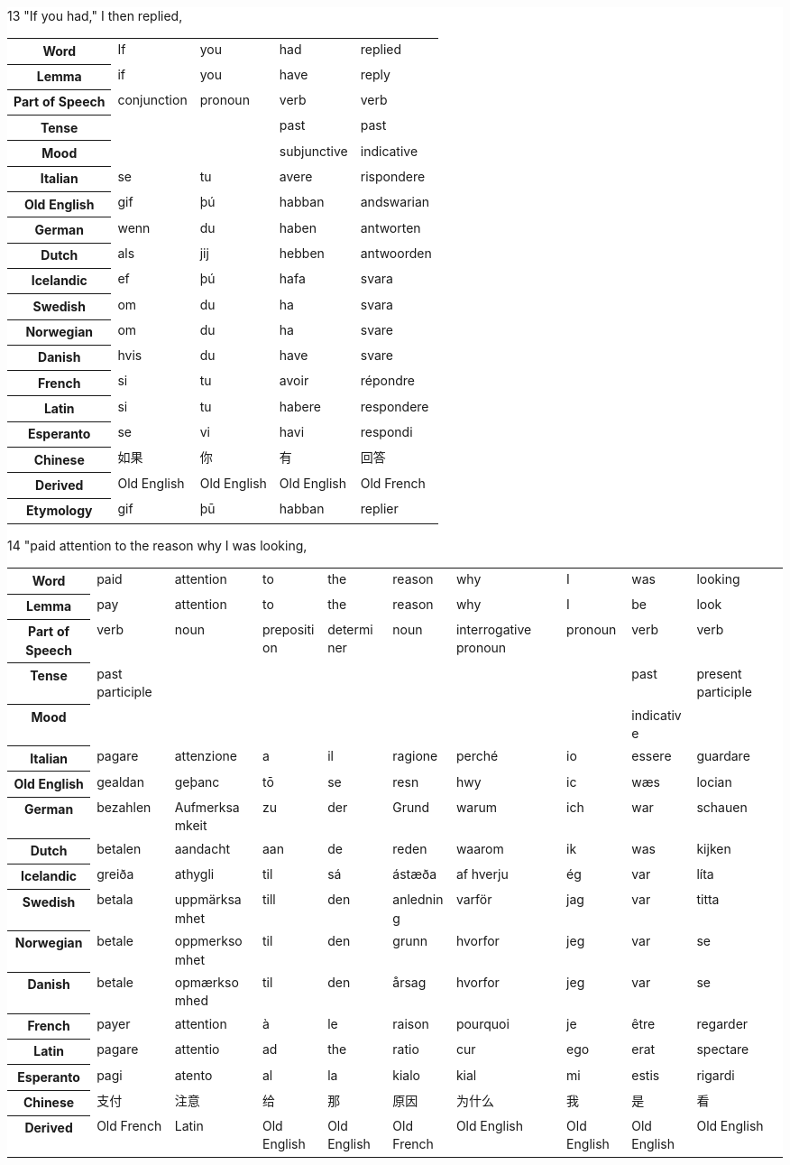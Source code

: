 13 "If you had," I then replied,

<table>
<tr><th>Word</th><td>If</td><td>you</td><td>had</td><td>replied</td></tr>
<tr><th>Lemma</th><td>if</td><td>you</td><td>have</td><td>reply</td></tr>
<tr><th>Part of Speech</th><td>conjunction</td><td>pronoun</td><td>verb</td><td>verb</td></tr>
<tr><th>Tense</th><td></td><td></td><td>past</td><td>past</td></tr>
<tr><th>Mood</th><td></td><td></td><td>subjunctive</td><td>indicative</td></tr>
<tr><th>Italian</th><td>se</td><td>tu</td><td>avere</td><td>rispondere</td></tr>
<tr><th>Old English</th><td>gif</td><td>þú</td><td>habban</td><td>andswarian</td></tr>
<tr><th>German</th><td>wenn</td><td>du</td><td>haben</td><td>antworten</td></tr>
<tr><th>Dutch</th><td>als</td><td>jij</td><td>hebben</td><td>antwoorden</td></tr>
<tr><th>Icelandic</th><td>ef</td><td>þú</td><td>hafa</td><td>svara</td></tr>
<tr><th>Swedish</th><td>om</td><td>du</td><td>ha</td><td>svara</td></tr>
<tr><th>Norwegian</th><td>om</td><td>du</td><td>ha</td><td>svare</td></tr>
<tr><th>Danish</th><td>hvis</td><td>du</td><td>have</td><td>svare</td></tr>
<tr><th>French</th><td>si</td><td>tu</td><td>avoir</td><td>répondre</td></tr>
<tr><th>Latin</th><td>si</td><td>tu</td><td>habere</td><td>respondere</td></tr>
<tr><th>Esperanto</th><td>se</td><td>vi</td><td>havi</td><td>respondi</td></tr>
<tr><th>Chinese</th><td>如果</td><td>你</td><td>有</td><td>回答</td></tr>
<tr><th>Derived</th><td>Old English</td><td>Old English</td><td>Old English</td><td>Old French</td></tr>
<tr><th>Etymology</th><td>gif</td><td>þū</td><td>habban</td><td>replier</td></tr>
</table>

14 "paid attention to the reason why I was looking,

<table>
<tr><th>Word</th><td>paid</td><td>attention</td><td>to</td><td>the</td><td>reason</td><td>why</td><td>I</td><td>was</td><td>looking</td></tr>
<tr><th>Lemma</th><td>pay</td><td>attention</td><td>to</td><td>the</td><td>reason</td><td>why</td><td>I</td><td>be</td><td>look</td></tr>
<tr><th>Part of Speech</th><td>verb</td><td>noun</td><td>preposition</td><td>determiner</td><td>noun</td><td>interrogative pronoun</td><td>pronoun</td><td>verb</td><td>verb</td></tr>
<tr><th>Tense</th><td>past participle</td><td></td><td></td><td></td><td></td><td></td><td></td><td>past</td><td>present participle</td></tr>
<tr><th>Mood</th><td></td><td></td><td></td><td></td><td></td><td></td><td></td><td>indicative</td><td></td></tr>
<tr><th>Italian</th><td>pagare</td><td>attenzione</td><td>a</td><td>il</td><td>ragione</td><td>perché</td><td>io</td><td>essere</td><td>guardare</td></tr>
<tr><th>Old English</th><td>gealdan</td><td>geþanc</td><td>tō</td><td>se</td><td>resn</td><td>hwy</td><td>ic</td><td>wæs</td><td>locian</td></tr>
<tr><th>German</th><td>bezahlen</td><td>Aufmerksamkeit</td><td>zu</td><td>der</td><td>Grund</td><td>warum</td><td>ich</td><td>war</td><td>schauen</td></tr>
<tr><th>Dutch</th><td>betalen</td><td>aandacht</td><td>aan</td><td>de</td><td>reden</td><td>waarom</td><td>ik</td><td>was</td><td>kijken</td></tr>
<tr><th>Icelandic</th><td>greiða</td><td>athygli</td><td>til</td><td>sá</td><td>ástæða</td><td>af hverju</td><td>ég</td><td>var</td><td>líta</td></tr>
<tr><th>Swedish</th><td>betala</td><td>uppmärksamhet</td><td>till</td><td>den</td><td>anledning</td><td>varför</td><td>jag</td><td>var</td><td>titta</td></tr>
<tr><th>Norwegian</th><td>betale</td><td>oppmerksomhet</td><td>til</td><td>den</td><td>grunn</td><td>hvorfor</td><td>jeg</td><td>var</td><td>se</td></tr>
<tr><th>Danish</th><td>betale</td><td>opmærksomhed</td><td>til</td><td>den</td><td>årsag</td><td>hvorfor</td><td>jeg</td><td>var</td><td>se</td></tr>
<tr><th>French</th><td>payer</td><td>attention</td><td>à</td><td>le</td><td>raison</td><td>pourquoi</td><td>je</td><td>être</td><td>regarder</td></tr>
<tr><th>Latin</th><td>pagare</td><td>attentio</td><td>ad</td><td>the</td><td>ratio</td><td>cur</td><td>ego</td><td>erat</td><td>spectare</td></tr>
<tr><th>Esperanto</th><td>pagi</td><td>atento</td><td>al</td><td>la</td><td>kialo</td><td>kial</td><td>mi</td><td>estis</td><td>rigardi</td></tr>
<tr><th>Chinese</th><td>支付</td><td>注意</td><td>给</td><td>那</td><td>原因</td><td>为什么</td><td>我</td><td>是</td><td>看</td></tr>
<tr><th>Derived</th><td>Old French</td><td>Latin</td><td>Old English</td><td>Old English</td><td>Old French</td><td>Old English</td><td>Old English</td><td>Old English</td><td>Old English</td></tr>